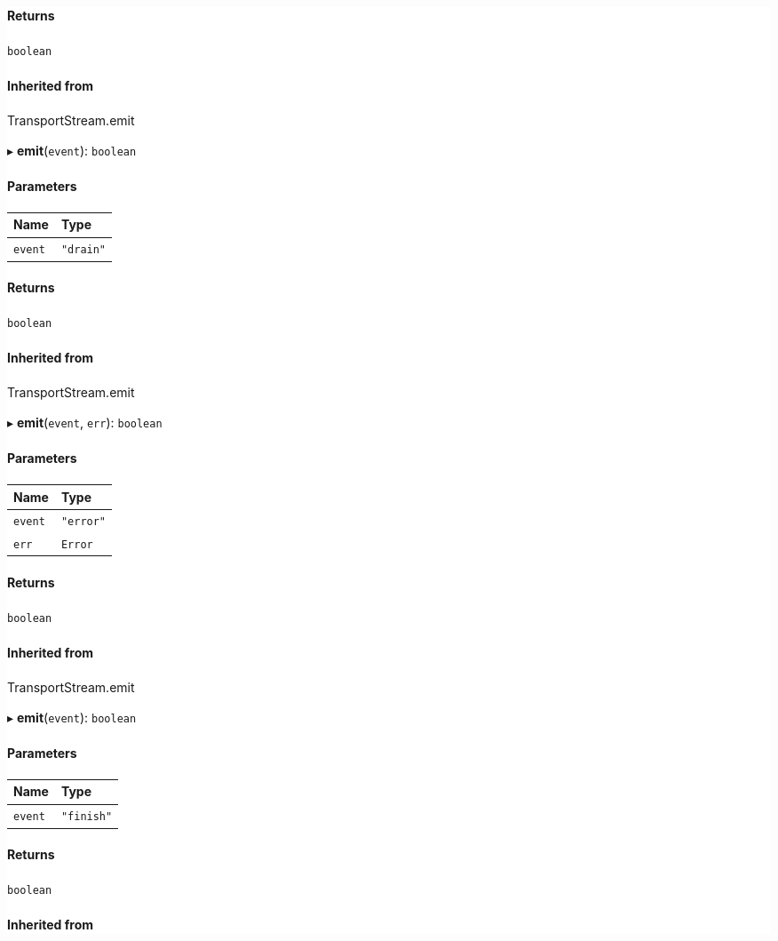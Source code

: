 #### Returns

`boolean`

#### Inherited from

TransportStream.emit

▸ **emit**(`event`): `boolean`

#### Parameters

| Name | Type |
| :------ | :------ |
| `event` | ``"drain"`` |

#### Returns

`boolean`

#### Inherited from

TransportStream.emit

▸ **emit**(`event`, `err`): `boolean`

#### Parameters

| Name | Type |
| :------ | :------ |
| `event` | ``"error"`` |
| `err` | `Error` |

#### Returns

`boolean`

#### Inherited from

TransportStream.emit

▸ **emit**(`event`): `boolean`

#### Parameters

| Name | Type |
| :------ | :------ |
| `event` | ``"finish"`` |

#### Returns

`boolean`

#### Inherited from
